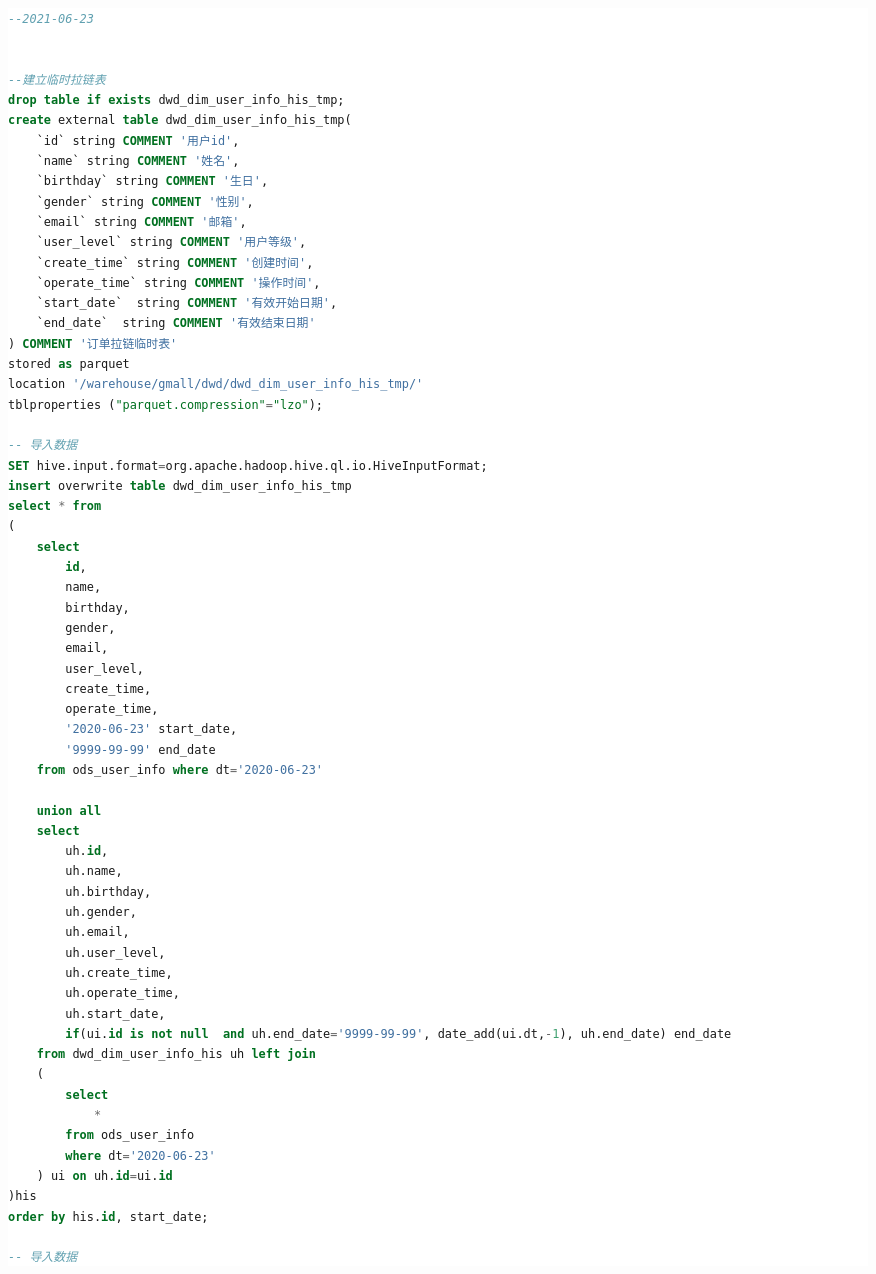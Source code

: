 ~~~sql
--2021-06-23


--建立临时拉链表
drop table if exists dwd_dim_user_info_his_tmp;
create external table dwd_dim_user_info_his_tmp(
    `id` string COMMENT '用户id',
    `name` string COMMENT '姓名',
    `birthday` string COMMENT '生日',
    `gender` string COMMENT '性别',
    `email` string COMMENT '邮箱',
    `user_level` string COMMENT '用户等级',
    `create_time` string COMMENT '创建时间',
    `operate_time` string COMMENT '操作时间',
    `start_date`  string COMMENT '有效开始日期',
    `end_date`  string COMMENT '有效结束日期'
) COMMENT '订单拉链临时表'
stored as parquet
location '/warehouse/gmall/dwd/dwd_dim_user_info_his_tmp/'
tblproperties ("parquet.compression"="lzo");

-- 导入数据
SET hive.input.format=org.apache.hadoop.hive.ql.io.HiveInputFormat;
insert overwrite table dwd_dim_user_info_his_tmp
select * from
(
    select
        id,
        name,
        birthday,
        gender,
        email,
        user_level,
        create_time,
        operate_time,
        '2020-06-23' start_date,
        '9999-99-99' end_date
    from ods_user_info where dt='2020-06-23'

    union all
    select
        uh.id,
        uh.name,
        uh.birthday,
        uh.gender,
        uh.email,
        uh.user_level,
        uh.create_time,
        uh.operate_time,
        uh.start_date,
        if(ui.id is not null  and uh.end_date='9999-99-99', date_add(ui.dt,-1), uh.end_date) end_date
    from dwd_dim_user_info_his uh left join
    (
        select
            *
        from ods_user_info
        where dt='2020-06-23'
    ) ui on uh.id=ui.id
)his
order by his.id, start_date;

-- 导入数据
~~~